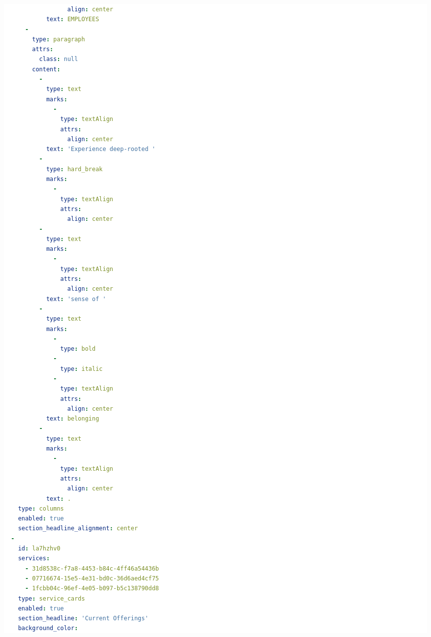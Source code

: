 ```yaml
                  align: center
            text: EMPLOYEES
      -
        type: paragraph
        attrs:
          class: null
        content:
          -
            type: text
            marks:
              -
                type: textAlign
                attrs:
                  align: center
            text: 'Experience deep-rooted '
          -
            type: hard_break
            marks:
              -
                type: textAlign
                attrs:
                  align: center
          -
            type: text
            marks:
              -
                type: textAlign
                attrs:
                  align: center
            text: 'sense of '
          -
            type: text
            marks:
              -
                type: bold
              -
                type: italic
              -
                type: textAlign
                attrs:
                  align: center
            text: belonging
          -
            type: text
            marks:
              -
                type: textAlign
                attrs:
                  align: center
            text: .
    type: columns
    enabled: true
    section_headline_alignment: center
  -
    id: la7hzhv0
    services:
      - 31d8538c-f7a8-4453-b84c-4ff46a54436b
      - 07716674-15e5-4e31-bd0c-36d6aed4cf75
      - 1fcbb04c-96ef-4e05-b097-b5c138790dd8
    type: service_cards
    enabled: true
    section_headline: 'Current Offerings'
    background_color:
```